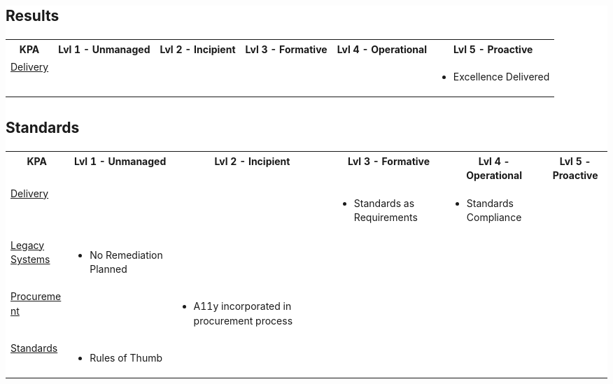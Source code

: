 <p style='page-break-before: always;'></p>

## Results

<table class='table table-bordered'>
  <tr>
	<th class='col-xs-2'>KPA</th>
    <th class='col-xs-2'>Lvl 1 - Unmanaged</th>
    <th class='col-xs-2'>Lvl 2 - Incipient</th>
    <th class='col-xs-2'>Lvl 3 - Formative</th>
    <th class='col-xs-2'>Lvl 4 - Operational</th>
    <th class='col-xs-2'>Lvl 5 - Proactive</th>
  </tr>
<tr>
<td><a href='#delivery'>Delivery</a></td>
<td></td>
<td></td>
<td></td>
<td></td>
<td><ul class='ally'><li class='ally'>Excellence Delivered</li></ul></td>
</tr>
</table>

<p style='page-break-before: always;'></p>

## Standards

<table class='table table-bordered'>
  <tr>
	<th class='col-xs-2'>KPA</th>
    <th class='col-xs-2'>Lvl 1 - Unmanaged</th>
    <th class='col-xs-2'>Lvl 2 - Incipient</th>
    <th class='col-xs-2'>Lvl 3 - Formative</th>
    <th class='col-xs-2'>Lvl 4 - Operational</th>
    <th class='col-xs-2'>Lvl 5 - Proactive</th>
  </tr>
<tr>
<td><a href='#delivery'>Delivery</a></td>
<td></td>
<td></td>
<td><ul class='ally'><li class='ally'>Standards as Requirements</li></ul></td>
<td><ul class='ally'><li class='ally'>Standards Compliance</li></ul></td>
<td></td>
</tr>
<tr>
<td><a href='#legacy-systems'>Legacy Systems</a></td>
<td><ul class='ally'><li class='ally'>No Remediation Planned</li></ul></td>
<td></td>
<td></td>
<td></td>
<td></td>
</tr>
<tr>
<td><a href='#procurement'>Procurement</a></td>
<td></td>
<td><ul class='ally'><li class='ally'>A11y incorporated in procurement process</li></ul></td>
<td></td>
<td></td>
<td></td>
</tr>
<tr>
<td><a href='#standards'>Standards</a></td>
<td><ul class='ally'><li class='ally'>Rules of Thumb</li></ul></td>